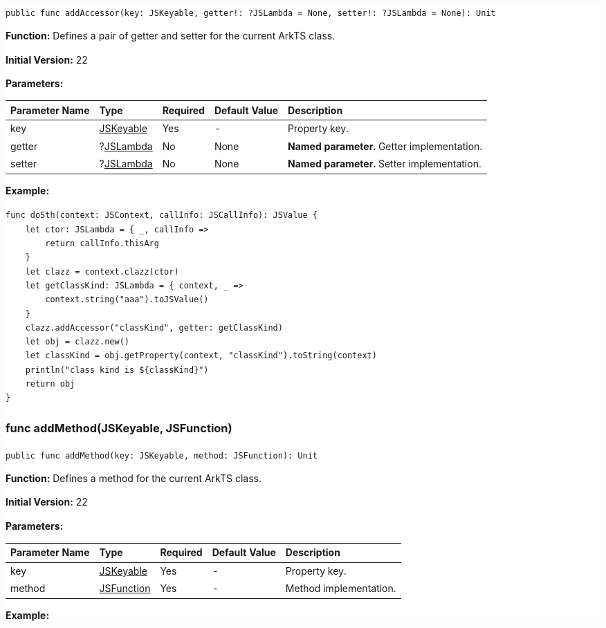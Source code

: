 ```cangjie
public func addAccessor(key: JSKeyable, getter!: ?JSLambda = None, setter!: ?JSLambda = None): Unit
```

**Function:** Defines a pair of getter and setter for the current ArkTS class.

**Initial Version:** 22

**Parameters:**

|Parameter Name|Type|Required|Default Value|Description|
|:---|:---|:---|:---|:---|
|key|[JSKeyable](#interface-jskeyable)|Yes|-|Property key.|
|getter|?[JSLambda](#type-jslambda)|No|None| **Named parameter.** Getter implementation.|
|setter|?[JSLambda](#type-jslambda)|No|None| **Named parameter.** Setter implementation.|

**Example:**


```cangjie
func doSth(context: JSContext, callInfo: JSCallInfo): JSValue {
    let ctor: JSLambda = { _, callInfo =>
        return callInfo.thisArg
    }
    let clazz = context.clazz(ctor)
    let getClassKind: JSLambda = { context, _ =>
        context.string("aaa").toJSValue()
    }
    clazz.addAccessor("classKind", getter: getClassKind)
    let obj = clazz.new()
    let classKind = obj.getProperty(context, "classKind").toString(context)
    println("class kind is ${classKind}")
    return obj
}
```

### func addMethod(JSKeyable, JSFunction)

```cangjie
public func addMethod(key: JSKeyable, method: JSFunction): Unit
```

**Function:** Defines a method for the current ArkTS class.

**Initial Version:** 22

**Parameters:**

|Parameter Name|Type|Required|Default Value|Description|
|:---|:---|:---|:---|:---|
|key|[JSKeyable](#interface-jskeyable)|Yes|-|Property key.|
|method|[JSFunction](#class-jsfunction)|Yes|-|Method implementation.|

**Example:**
